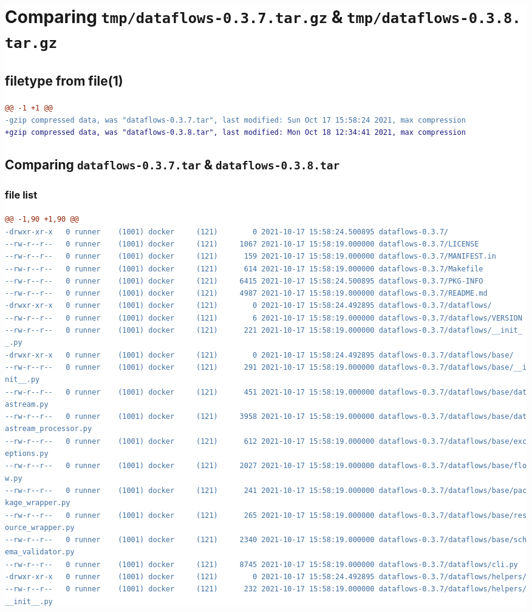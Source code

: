 # Comparing `tmp/dataflows-0.3.7.tar.gz` & `tmp/dataflows-0.3.8.tar.gz`

## filetype from file(1)

```diff
@@ -1 +1 @@
-gzip compressed data, was "dataflows-0.3.7.tar", last modified: Sun Oct 17 15:58:24 2021, max compression
+gzip compressed data, was "dataflows-0.3.8.tar", last modified: Mon Oct 18 12:34:41 2021, max compression
```

## Comparing `dataflows-0.3.7.tar` & `dataflows-0.3.8.tar`

### file list

```diff
@@ -1,90 +1,90 @@
-drwxr-xr-x   0 runner    (1001) docker     (121)        0 2021-10-17 15:58:24.500895 dataflows-0.3.7/
--rw-r--r--   0 runner    (1001) docker     (121)     1067 2021-10-17 15:58:19.000000 dataflows-0.3.7/LICENSE
--rw-r--r--   0 runner    (1001) docker     (121)      159 2021-10-17 15:58:19.000000 dataflows-0.3.7/MANIFEST.in
--rw-r--r--   0 runner    (1001) docker     (121)      614 2021-10-17 15:58:19.000000 dataflows-0.3.7/Makefile
--rw-r--r--   0 runner    (1001) docker     (121)     6415 2021-10-17 15:58:24.500895 dataflows-0.3.7/PKG-INFO
--rw-r--r--   0 runner    (1001) docker     (121)     4987 2021-10-17 15:58:19.000000 dataflows-0.3.7/README.md
-drwxr-xr-x   0 runner    (1001) docker     (121)        0 2021-10-17 15:58:24.492895 dataflows-0.3.7/dataflows/
--rw-r--r--   0 runner    (1001) docker     (121)        6 2021-10-17 15:58:19.000000 dataflows-0.3.7/dataflows/VERSION
--rw-r--r--   0 runner    (1001) docker     (121)      221 2021-10-17 15:58:19.000000 dataflows-0.3.7/dataflows/__init__.py
-drwxr-xr-x   0 runner    (1001) docker     (121)        0 2021-10-17 15:58:24.492895 dataflows-0.3.7/dataflows/base/
--rw-r--r--   0 runner    (1001) docker     (121)      291 2021-10-17 15:58:19.000000 dataflows-0.3.7/dataflows/base/__init__.py
--rw-r--r--   0 runner    (1001) docker     (121)      451 2021-10-17 15:58:19.000000 dataflows-0.3.7/dataflows/base/datastream.py
--rw-r--r--   0 runner    (1001) docker     (121)     3958 2021-10-17 15:58:19.000000 dataflows-0.3.7/dataflows/base/datastream_processor.py
--rw-r--r--   0 runner    (1001) docker     (121)      612 2021-10-17 15:58:19.000000 dataflows-0.3.7/dataflows/base/exceptions.py
--rw-r--r--   0 runner    (1001) docker     (121)     2027 2021-10-17 15:58:19.000000 dataflows-0.3.7/dataflows/base/flow.py
--rw-r--r--   0 runner    (1001) docker     (121)      241 2021-10-17 15:58:19.000000 dataflows-0.3.7/dataflows/base/package_wrapper.py
--rw-r--r--   0 runner    (1001) docker     (121)      265 2021-10-17 15:58:19.000000 dataflows-0.3.7/dataflows/base/resource_wrapper.py
--rw-r--r--   0 runner    (1001) docker     (121)     2340 2021-10-17 15:58:19.000000 dataflows-0.3.7/dataflows/base/schema_validator.py
--rw-r--r--   0 runner    (1001) docker     (121)     8745 2021-10-17 15:58:19.000000 dataflows-0.3.7/dataflows/cli.py
-drwxr-xr-x   0 runner    (1001) docker     (121)        0 2021-10-17 15:58:24.492895 dataflows-0.3.7/dataflows/helpers/
--rw-r--r--   0 runner    (1001) docker     (121)      232 2021-10-17 15:58:19.000000 dataflows-0.3.7/dataflows/helpers/__init__.py
```